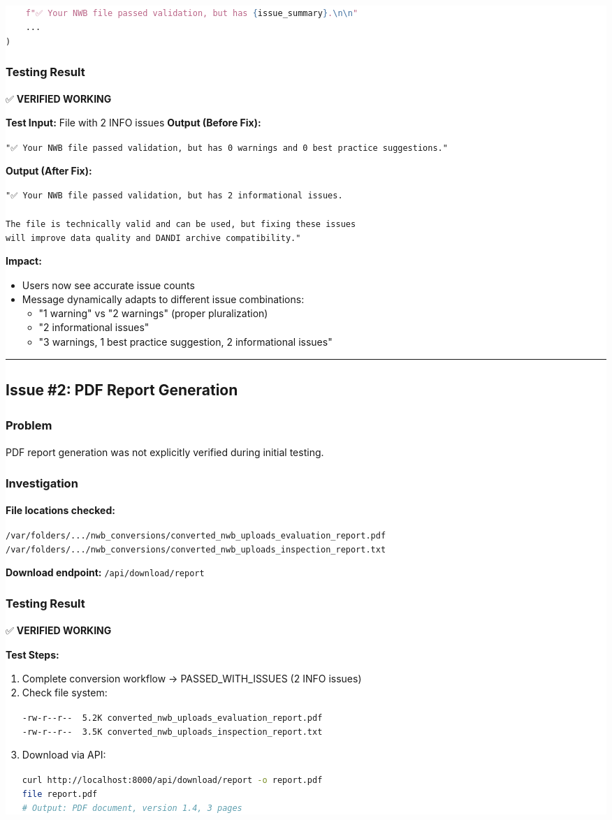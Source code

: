 ```python
    f"✅ Your NWB file passed validation, but has {issue_summary}.\n\n"
    ...
)
```

### Testing Result
✅ **VERIFIED WORKING**

**Test Input:** File with 2 INFO issues
**Output (Before Fix):**
```
"✅ Your NWB file passed validation, but has 0 warnings and 0 best practice suggestions."
```

**Output (After Fix):**
```
"✅ Your NWB file passed validation, but has 2 informational issues.

The file is technically valid and can be used, but fixing these issues
will improve data quality and DANDI archive compatibility."
```

**Impact:**
- Users now see accurate issue counts
- Message dynamically adapts to different issue combinations:
  - "1 warning" vs "2 warnings" (proper pluralization)
  - "2 informational issues"
  - "3 warnings, 1 best practice suggestion, 2 informational issues"

---

## Issue #2: PDF Report Generation

### Problem
PDF report generation was not explicitly verified during initial testing.

### Investigation
**File locations checked:**
```bash
/var/folders/.../nwb_conversions/converted_nwb_uploads_evaluation_report.pdf
/var/folders/.../nwb_conversions/converted_nwb_uploads_inspection_report.txt
```

**Download endpoint:** `/api/download/report`

### Testing Result
✅ **VERIFIED WORKING**

**Test Steps:**
1. Complete conversion workflow → PASSED_WITH_ISSUES (2 INFO issues)
2. Check file system:
   ```bash
   -rw-r--r--  5.2K converted_nwb_uploads_evaluation_report.pdf
   -rw-r--r--  3.5K converted_nwb_uploads_inspection_report.txt
   ```
3. Download via API:
   ```bash
   curl http://localhost:8000/api/download/report -o report.pdf
   file report.pdf
   # Output: PDF document, version 1.4, 3 pages
   ```

